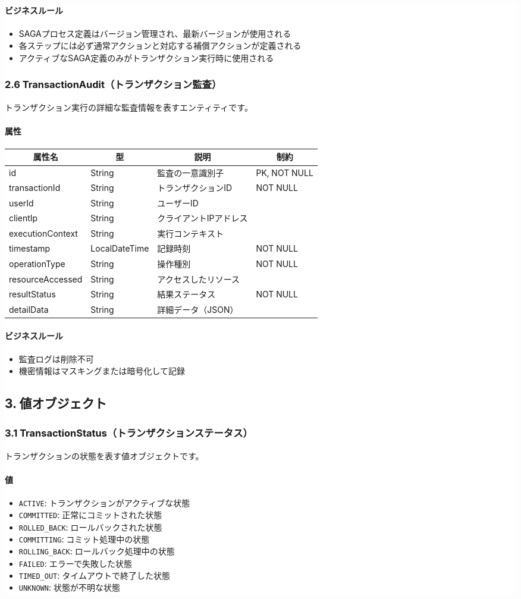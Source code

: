 #### ビジネスルール

- SAGAプロセス定義はバージョン管理され、最新バージョンが使用される
- 各ステップには必ず通常アクションと対応する補償アクションが定義される
- アクティブなSAGA定義のみがトランザクション実行時に使用される

### 2.6 TransactionAudit（トランザクション監査）

トランザクション実行の詳細な監査情報を表すエンティティです。

#### 属性

| 属性名 | 型 | 説明 | 制約 |
|--------|------|------|------|
| id | String | 監査の一意識別子 | PK, NOT NULL |
| transactionId | String | トランザクションID | NOT NULL |
| userId | String | ユーザーID | |
| clientIp | String | クライアントIPアドレス | |
| executionContext | String | 実行コンテキスト | |
| timestamp | LocalDateTime | 記録時刻 | NOT NULL |
| operationType | String | 操作種別 | NOT NULL |
| resourceAccessed | String | アクセスしたリソース | |
| resultStatus | String | 結果ステータス | NOT NULL |
| detailData | String | 詳細データ（JSON） | |

#### ビジネスルール

- 監査ログは削除不可
- 機密情報はマスキングまたは暗号化して記録

## 3. 値オブジェクト

### 3.1 TransactionStatus（トランザクションステータス）

トランザクションの状態を表す値オブジェクトです。

#### 値

- `ACTIVE`: トランザクションがアクティブな状態
- `COMMITTED`: 正常にコミットされた状態
- `ROLLED_BACK`: ロールバックされた状態
- `COMMITTING`: コミット処理中の状態
- `ROLLING_BACK`: ロールバック処理中の状態
- `FAILED`: エラーで失敗した状態
- `TIMED_OUT`: タイムアウトで終了した状態
- `UNKNOWN`: 状態が不明な状態
